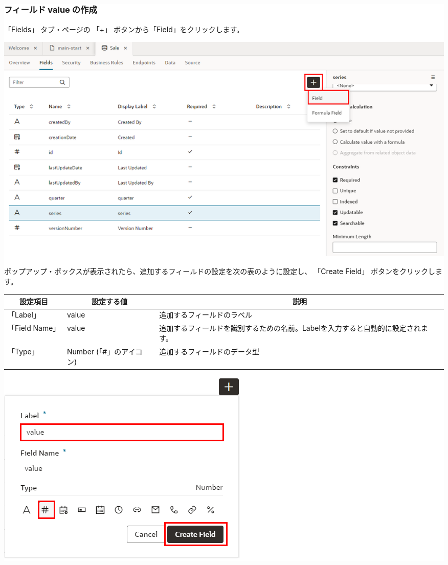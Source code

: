 
### フィールド value の作成


「Fields」 タブ・ページの 「+」 ボタンから「Field」をクリックします。

![](023.png)

ポップアップ・ボックスが表示されたら、追加するフィールドの設定を次の表のように設定し、 「Create Field」 ボタンをクリックします。

設定項目|設定する値|説明
-|-|-
「Label」      | value              | 追加するフィールドのラベル                             
「Field Name」 | value              | 追加するフィールドを識別するための名前。Labelを入力すると自動的に設定されます。
「Type」       | Number (「#」のアイコン) | 追加するフィールドのデータ型

![](024.png)
